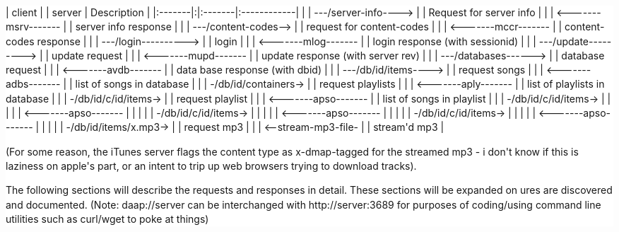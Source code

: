 | client | | server | Description |
|:-------|:|:-------|:------------|
|  | ---/server-info----> |  | Request for server info |
|  | <-------msrv------- |  | server info response |
|  | ---/content-codes--> |  | request for content-codes |
|  | <-------mccr------- |  | content-codes response |
|  | ---/login----------> |  | login |
|  | <-------mlog------- |  | login response (with sessionid) |
|  | ---/update---------> |  | update request  |
|  | <-------mupd------- |  | update response (with server rev) |
|  | ---/databases------> |  | database request |
|  | <-------avdb------- |  | data base response (with dbid) |
|  | ---/db/id/items----> |  | request songs  |
|  | <-------adbs------- |  | list of songs in database |
|  | -/db/id/containers-> |  | request playlists |
|  | <-------aply------- |  | list of playlists in database |
|  | -/db/id/c/id/items-> |  | request playlist |
|  | <-------apso------- |  | list of songs in playlist |
|  | -/db/id/c/id/items-> |  |  |
|  | <-------apso------- |  |  |
|  | -/db/id/c/id/items-> |  |  |
|  | <-------apso------- |  |  |
|  | -/db/id/c/id/items-> |  |  |
|  | <-------apso------- |  |  |
|  | -/db/id/items/x.mp3-> |  | request mp3 |
|  | <--stream-mp3-file- |  | stream'd mp3 |

(For some reason, the iTunes server flags the content type as x-dmap-tagged for the streamed mp3 - i don't know if this is laziness on apple's part, or an intent to trip up web browsers trying to download tracks).

The following sections will describe the requests and responses in detail.  These sections will be expanded on ures are discovered and documented.  (Note: daap://server can be interchanged with http://server:3689 for purposes of coding/using command line utilities such as curl/wget to poke at things)
